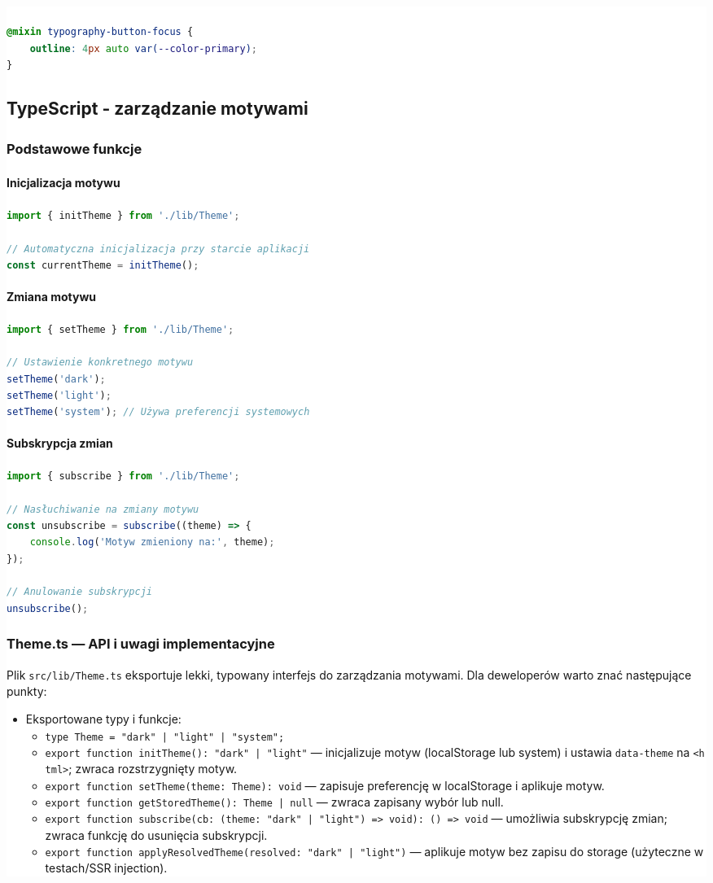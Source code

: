 ```scss

@mixin typography-button-focus {
    outline: 4px auto var(--color-primary);
}
```

## TypeScript - zarządzanie motywami

### Podstawowe funkcje

#### Inicjalizacja motywu
```typescript
import { initTheme } from './lib/Theme';

// Automatyczna inicjalizacja przy starcie aplikacji
const currentTheme = initTheme();
```

#### Zmiana motywu
```typescript
import { setTheme } from './lib/Theme';

// Ustawienie konkretnego motywu
setTheme('dark');
setTheme('light');
setTheme('system'); // Używa preferencji systemowych
```

#### Subskrypcja zmian
```typescript
import { subscribe } from './lib/Theme';

// Nasłuchiwanie na zmiany motywu
const unsubscribe = subscribe((theme) => {
    console.log('Motyw zmieniony na:', theme);
});

// Anulowanie subskrypcji
unsubscribe();
```

### Theme.ts — API i uwagi implementacyjne

Plik `src/lib/Theme.ts` eksportuje lekki, typowany interfejs do zarządzania motywami. Dla deweloperów warto znać następujące punkty:

- Eksportowane typy i funkcje:
    - `type Theme = "dark" | "light" | "system";`
    - `export function initTheme(): "dark" | "light"` — inicjalizuje motyw (localStorage lub system) i ustawia `data-theme` na `<html>`; zwraca rozstrzygnięty motyw.
    - `export function setTheme(theme: Theme): void` — zapisuje preferencję w localStorage i aplikuje motyw.
    - `export function getStoredTheme(): Theme | null` — zwraca zapisany wybór lub null.
    - `export function subscribe(cb: (theme: "dark" | "light") => void): () => void` — umożliwia subskrypcję zmian; zwraca funkcję do usunięcia subskrypcji.
    - `export function applyResolvedTheme(resolved: "dark" | "light")` — aplikuje motyw bez zapisu do storage (użyteczne w testach/SSR injection).
